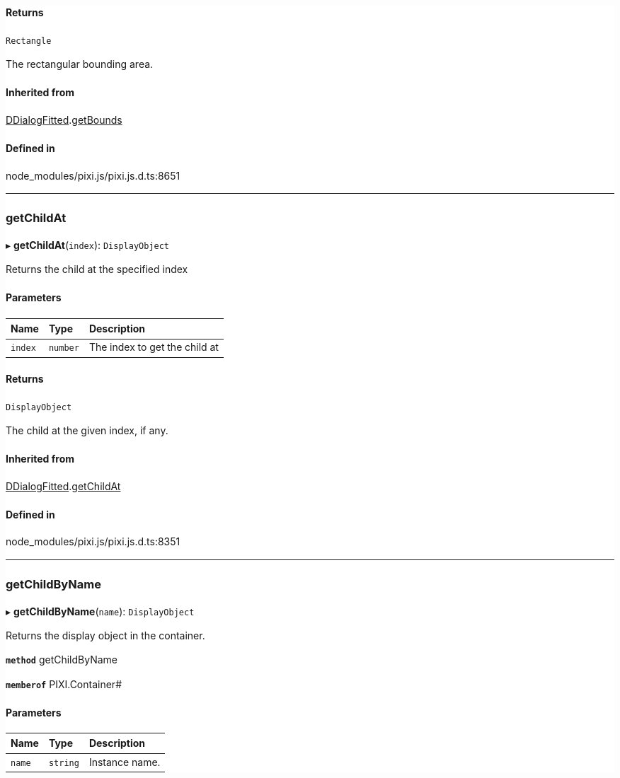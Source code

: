 #### Returns

`Rectangle`

The rectangular bounding area.

#### Inherited from

[DDialogFitted](DDialogFitted.md).[getBounds](DDialogFitted.md#getbounds)

#### Defined in

node_modules/pixi.js/pixi.js.d.ts:8651

___

### getChildAt

▸ **getChildAt**(`index`): `DisplayObject`

Returns the child at the specified index

#### Parameters

| Name | Type | Description |
| :------ | :------ | :------ |
| `index` | `number` | The index to get the child at |

#### Returns

`DisplayObject`

The child at the given index, if any.

#### Inherited from

[DDialogFitted](DDialogFitted.md).[getChildAt](DDialogFitted.md#getchildat)

#### Defined in

node_modules/pixi.js/pixi.js.d.ts:8351

___

### getChildByName

▸ **getChildByName**(`name`): `DisplayObject`

Returns the display object in the container.

**`method`** getChildByName

**`memberof`** PIXI.Container#

#### Parameters

| Name | Type | Description |
| :------ | :------ | :------ |
| `name` | `string` | Instance name. |
